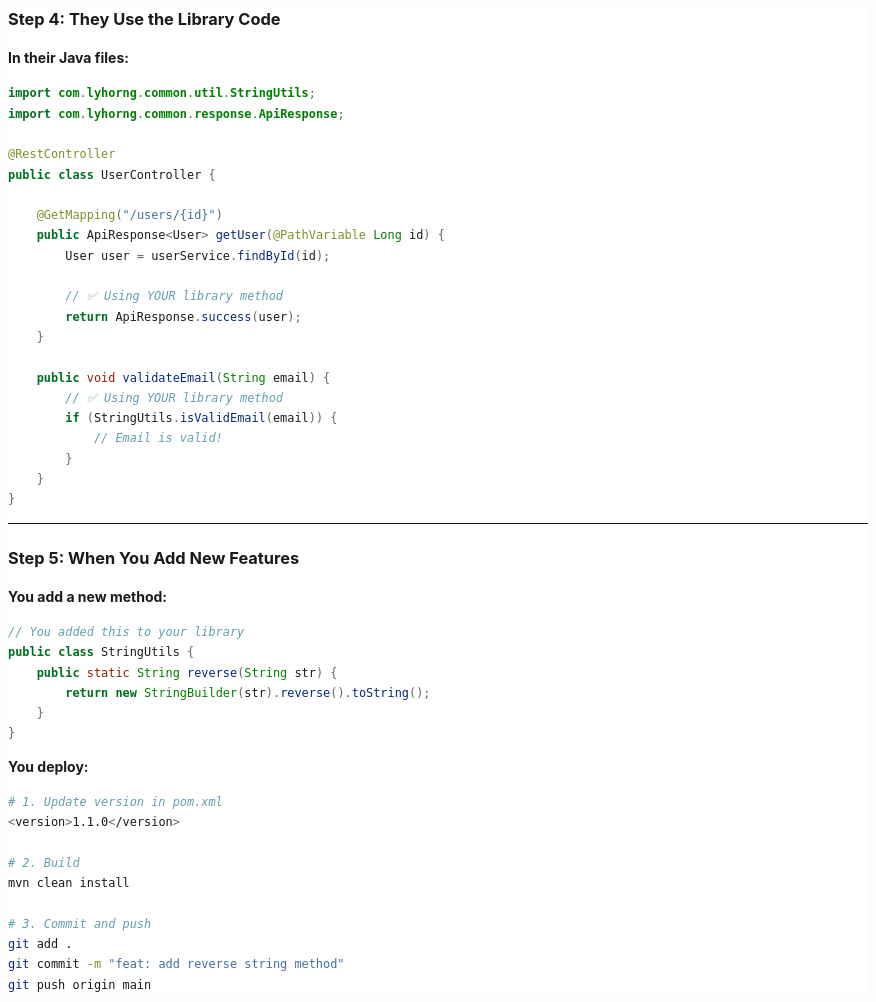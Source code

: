 
### Step 4: They Use the Library Code

**In their Java files:**

```java
import com.lyhorng.common.util.StringUtils;
import com.lyhorng.common.response.ApiResponse;

@RestController
public class UserController {
    
    @GetMapping("/users/{id}")
    public ApiResponse<User> getUser(@PathVariable Long id) {
        User user = userService.findById(id);
        
        // ✅ Using YOUR library method
        return ApiResponse.success(user);
    }
    
    public void validateEmail(String email) {
        // ✅ Using YOUR library method
        if (StringUtils.isValidEmail(email)) {
            // Email is valid!
        }
    }
}
```

---

### Step 5: When You Add New Features

**You add a new method:**

```java
// You added this to your library
public class StringUtils {
    public static String reverse(String str) {
        return new StringBuilder(str).reverse().toString();
    }
}
```

**You deploy:**
```bash
# 1. Update version in pom.xml
<version>1.1.0</version>

# 2. Build
mvn clean install

# 3. Commit and push
git add .
git commit -m "feat: add reverse string method"
git push origin main
```
